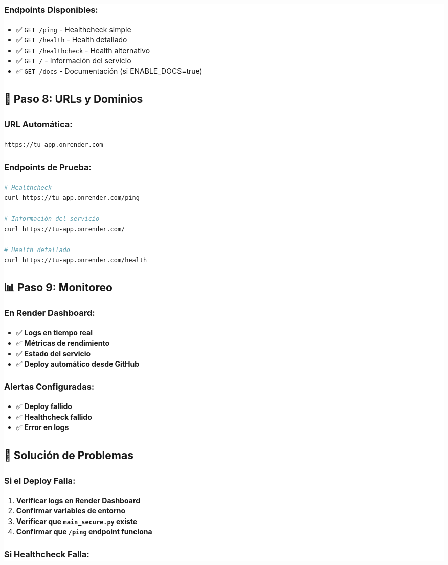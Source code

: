 ### **Endpoints Disponibles:**
- ✅ `GET /ping` - Healthcheck simple
- ✅ `GET /health` - Health detallado
- ✅ `GET /healthcheck` - Health alternativo
- ✅ `GET /` - Información del servicio
- ✅ `GET /docs` - Documentación (si ENABLE_DOCS=true)

## 🔗 **Paso 8: URLs y Dominios**

### **URL Automática:**
```
https://tu-app.onrender.com
```

### **Endpoints de Prueba:**
```bash
# Healthcheck
curl https://tu-app.onrender.com/ping

# Información del servicio
curl https://tu-app.onrender.com/

# Health detallado
curl https://tu-app.onrender.com/health
```

## 📊 **Paso 9: Monitoreo**

### **En Render Dashboard:**
- ✅ **Logs en tiempo real**
- ✅ **Métricas de rendimiento**
- ✅ **Estado del servicio**
- ✅ **Deploy automático desde GitHub**

### **Alertas Configuradas:**
- ✅ **Deploy fallido**
- ✅ **Healthcheck fallido**
- ✅ **Error en logs**

## 🚨 **Solución de Problemas**

### **Si el Deploy Falla:**

1. **Verificar logs en Render Dashboard**
2. **Confirmar variables de entorno**
3. **Verificar que `main_secure.py` existe**
4. **Confirmar que `/ping` endpoint funciona**

### **Si Healthcheck Falla:**
